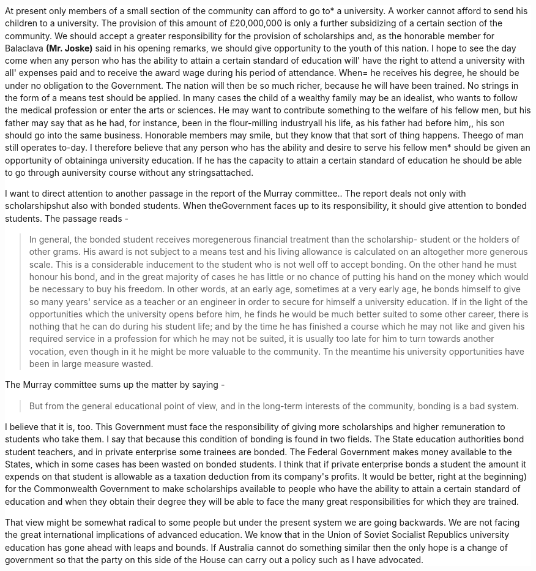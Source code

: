 At present only members of a small section of the community can afford to go to* a university. A worker cannot afford to send his children to a university. The provision of this amount of £20,000,000 is only a further subsidizing of a certain section of the community. We should accept a greater responsibility for the provision of scholarships and, as the honorable member for Balaclava  **(Mr. Joske)**  said in his opening remarks, we should give opportunity to the youth of this nation. I hope to see the day come when any person who has the ability to attain a certain standard of education will' have the right to attend a university with all' expenses paid and to receive the award wage during his period of attendance. When= he receives his degree, he should be under no obligation to the Government. The nation will then be so much richer, because he will have been trained. No strings in the form of a means test should be applied. In many cases the child of a wealthy family may be an idealist, who wants to follow the medical profession or enter the arts or sciences. He may want to contribute something to the welfare of his fellow men, but his father may say that as he had, for instance, been in the flour-milling industryall his life, as his father had before him,, his son should go into the same business. Honorable members may smile, but they know that that sort of thing happens. Theego of man still operates to-day. I therefore believe that any person who has the ability and desire to serve his fellow men* should be given an opportunity of obtaininga university education. If he has the capacity to attain a certain standard of education he should be able to go through auniversity course without any stringsattached. 

I want to direct attention to another passage in the report of the Murray committee.. The report deals not only with scholarshipshut also with bonded students. When theGovernment faces up to its responsibility, it should give attention to bonded students. The passage reads - 

  >In general, the bonded student receives moregenerous financial treatment than the scholarship- student or the holders of other grams.  His  award is not subject to a means test and his living allowance is calculated on an altogether more generous scale. This is a considerable inducement to the student who is not well off to accept bonding. On the other hand he must honour his bond, and in the great majority of cases he has little or no chance of putting his hand on the money which would be necessary to buy his freedom. In other words, at an early age, sometimes at a very early age, he bonds himself to give so many years' service as a teacher or an engineer in order to secure for himself a university education. If in the light of the opportunities which the university opens before him, he finds he would be much better suited to some other career, there is nothing that he can do during his student life; and by the time he has finished a course which he may not like and given his required service in a profession for which he may not be suited, it is usually too late for him to turn towards another vocation, even though in it he might be more valuable to the community. Tn the meantime his university opportunities have been in large measure wasted. 

The Murray committee sums up the matter by saying - 

  >But from the general educational point of view, and in the long-term interests of the community, bonding is a bad system. 

I believe that it is, too. This Government must face the responsibility of giving more scholarships and higher remuneration to students who take them. I say that because this condition of bonding is found in two fields. The State education authorities bond student teachers, and in private enterprise some trainees are bonded. The Federal Government makes money available to the States, which in some cases has been wasted on bonded students. I think that if private enterprise bonds a student the amount it expends on that student is allowable as a taxation deduction from its company's profits. It would be better, right at the beginning) for the Commonwealth Government to make scholarships available to people who have the ability to attain a certain standard of education and when they obtain their degree they will be able to face the many great responsibilities for which they are trained. 

That view might be somewhat radical to some people but under the present system we are going backwards. We are not facing the great international implications of advanced education. We know that in the Union of Soviet Socialist Republics university education has gone ahead with leaps and bounds. If Australia cannot do something similar then the only hope is a change of government so that the party on this side of the House can carry out a policy such as I have advocated. 

